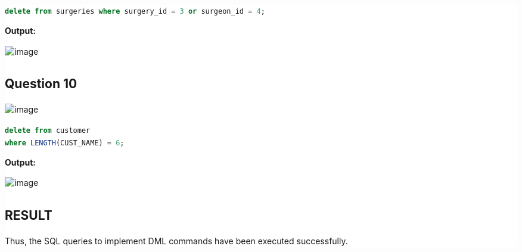 
```sql
delete from surgeries where surgery_id = 3 or surgeon_id = 4;
```

**Output:**

<img width="1124" height="822" alt="image" src="https://github.com/user-attachments/assets/5b66398a-0ba1-4b73-8fc7-51e29721363a" />


**Question 10**
---
<img width="1430" height="565" alt="image" src="https://github.com/user-attachments/assets/bb841b47-b3b7-463a-8d55-e75488a53c82" />


```sql
delete from customer
where LENGTH(CUST_NAME) = 6;
```

**Output:**

<img width="1877" height="490" alt="image" src="https://github.com/user-attachments/assets/2b3f29b0-5390-41b4-9bf6-416b3ceb60b0" />


## RESULT
Thus, the SQL queries to implement DML commands have been executed successfully.
